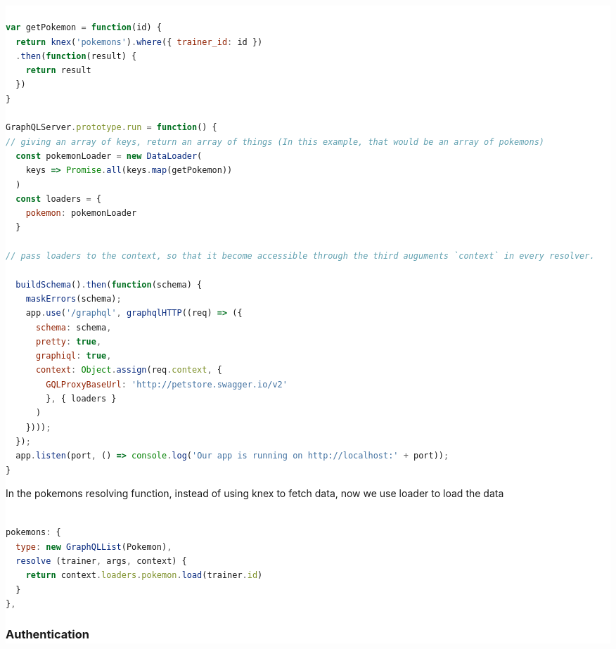 ```javascript

var getPokemon = function(id) {
  return knex('pokemons').where({ trainer_id: id })
  .then(function(result) {
    return result
  })
}

GraphQLServer.prototype.run = function() {
// giving an array of keys, return an array of things (In this example, that would be an array of pokemons)
  const pokemonLoader = new DataLoader(
    keys => Promise.all(keys.map(getPokemon))
  )
  const loaders = {
    pokemon: pokemonLoader
  }

// pass loaders to the context, so that it become accessible through the third auguments `context` in every resolver.

  buildSchema().then(function(schema) {
    maskErrors(schema);
    app.use('/graphql', graphqlHTTP((req) => ({
      schema: schema,
      pretty: true,
      graphiql: true,
      context: Object.assign(req.context, {
        GQLProxyBaseUrl: 'http://petstore.swagger.io/v2'
        }, { loaders }
      )
    })));
  });
  app.listen(port, () => console.log('Our app is running on http://localhost:' + port));
}
```

In the pokemons resolving function, instead of using knex to fetch data, now we use loader to load the data

```javascript

pokemons: {
  type: new GraphQLList(Pokemon),
  resolve (trainer, args, context) {
    return context.loaders.pokemon.load(trainer.id)
  }
},
```

### Authentication
